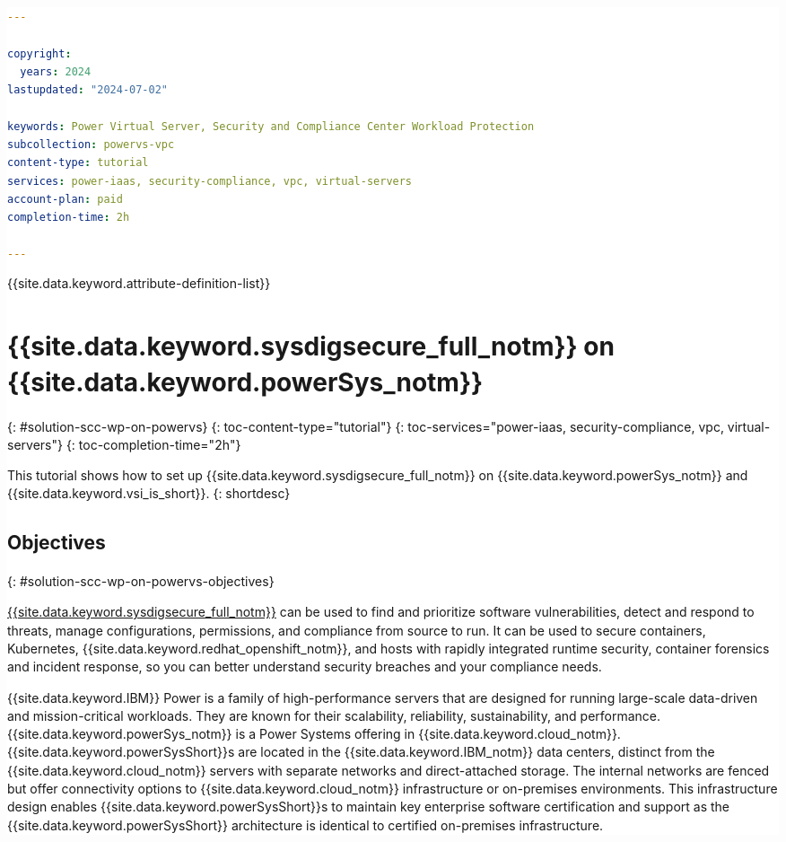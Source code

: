 ```yaml
---

copyright:
  years: 2024
lastupdated: "2024-07-02"

keywords: Power Virtual Server, Security and Compliance Center Workload Protection
subcollection: powervs-vpc
content-type: tutorial
services: power-iaas, security-compliance, vpc, virtual-servers
account-plan: paid
completion-time: 2h

---
```


{{site.data.keyword.attribute-definition-list}}

# {{site.data.keyword.sysdigsecure_full_notm}} on {{site.data.keyword.powerSys_notm}}
{: #solution-scc-wp-on-powervs}
{: toc-content-type="tutorial"}
{: toc-services="power-iaas, security-compliance, vpc, virtual-servers"}
{: toc-completion-time="2h"}

This tutorial shows how to set up {{site.data.keyword.sysdigsecure_full_notm}} on {{site.data.keyword.powerSys_notm}} and {{site.data.keyword.vsi_is_short}}.
{: shortdesc}


## Objectives
{: #solution-scc-wp-on-powervs-objectives}

[{{site.data.keyword.sysdigsecure_full_notm}}](/docs/workload-protection?topic=workload-protection-getting-started) can be used to find and prioritize software vulnerabilities, detect and respond to threats, manage configurations, permissions, and compliance from source to run. It can be used to secure containers, Kubernetes, {{site.data.keyword.redhat_openshift_notm}}, and hosts with rapidly integrated runtime security, container forensics and incident response, so you can better understand security breaches and your compliance needs.

{{site.data.keyword.IBM}} Power is a family of high-performance servers that are designed for running large-scale data-driven and mission-critical workloads. They are known for their scalability, reliability, sustainability, and performance. {{site.data.keyword.powerSys_notm}} is a Power Systems offering in {{site.data.keyword.cloud_notm}}. {{site.data.keyword.powerSysShort}}s are located in the {{site.data.keyword.IBM_notm}} data centers, distinct from the {{site.data.keyword.cloud_notm}} servers with separate networks and direct-attached storage. The internal networks are fenced but offer connectivity options to {{site.data.keyword.cloud_notm}} infrastructure or on-premises environments. This infrastructure design enables {{site.data.keyword.powerSysShort}}s to maintain key enterprise software certification and support as the {{site.data.keyword.powerSysShort}} architecture is identical to certified on-premises infrastructure.
